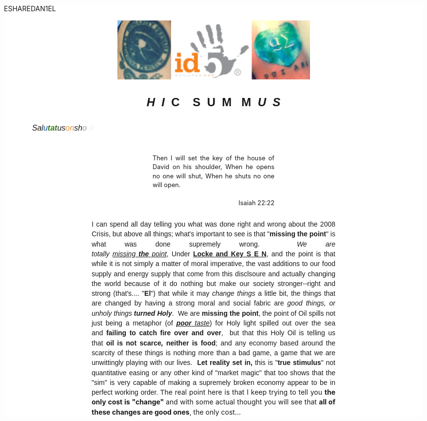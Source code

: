 ESHAREDAN1EL</span></i></span></div></div></center></div><div style="font-size: medium; text-align: center;"><a href="http://chalk.reallyhim.com/"><span style="font-family: &quot;arial&quot; , &quot;helvetica&quot; , sans-serif;"><span id="gmail-m_-3884422419558051837gmail-m_7194969353777479493gmail-m_-23451388862833278m_-3020432535623173693m_-5051649415467389615gmail-goog_149454312"></span></span><img alt="" border="0" height="121" id="BLOGGER_PHOTO_ID_6468255635274343746" src="../../2.bp.blogspot.com/-lQBdjAiqRIA/WcPcOuDyJUI/AAAAAAAAHy4/NVCLGYKNtZ42RSm3sVr5AVUrfhC6h3IjwCK4BGAYYCw/s400/image-720616.png" width="400" /></a><span id="gmail-m_-3884422419558051837gmail-m_7194969353777479493gmail-m_-23451388862833278m_-3020432535623173693m_-5051649415467389615gmail-goog_149454313"></span><span style="font-family: &quot;arial&quot; , &quot;helvetica&quot; , sans-serif;"><br /></span></div><div style="font-size: medium; text-align: center;"><br /></div><div style="font-size: medium; text-align: center;"><div style="font-size: 12.8px;"><b><span style="font-family: &quot;arial black&quot; , sans-serif; font-size: x-large;"><i>H &nbsp;I</i>&nbsp;&nbsp;C &nbsp; &nbsp;S &nbsp;U &nbsp;M &nbsp; M &nbsp;<i>U &nbsp;S</i></span></b></div></div><div style="font-size: medium; text-align: center;"><span style="font-family: &quot;arial&quot; , &quot;helvetica&quot; , sans-serif;"><br /></span></div><div style="font-size: medium;"><div style="font-size: 12.8px;"><i><span style="font-family: &quot;arial black&quot; , sans-serif; font-size: medium;">&nbsp; &nbsp; &nbsp; &nbsp; &nbsp; &nbsp; &nbsp;Sal<span style="color: #0b5394;">u</span><b><span style="color: #38761d;">tat</span></b>us<span style="color: #e69138;">on</span>sh<span style="color: #999999;">o</span><span style="color: #f3f3f3;">u</span><span style="color: #eeeeee;">l</span><span style="color: white;">ders</span></span></i></div><span class="gmail-"></span><br /><div style="font-size: 12.8px;"><span class="gmail-"><br /></span></div><div style="font-size: 12.8px;"><center><div style="text-align: justify; width: 250px;"><span class="gmail-">Then I will set the key of the house of David on his shoulder, When he opens no one will shut, When he shuts no one will open. &nbsp;</span><br /><span class="gmail-"><br /></span></div><div style="text-align: justify; width: 250px;"></div><div style="text-align: right; width: 250px;"><span class="gmail-">Isaiah 22:22</span></div></center></div></div><div style="font-size: medium;"><span class="gmail-"><br /></span></div><div style="text-align: left;"><center><span class="gmail-"><div style="text-align: justify; width: 500px;"><span style="font-family: &quot;comic sans ms&quot; , sans-serif;">I can spend all day telling you what was done right and wrong about the 2008 Crisis, but above all things; what's important to see is that "<strong>missing the point</strong>" is what was done supremely wrong. &nbsp;<em>We are totally&nbsp;<a href="http://o.lamc.la/">missing&nbsp;<b>the</b>&nbsp;point</a></em>,</span><span style="font-family: &quot;comic sans ms&quot; , sans-serif;">&nbsp;</span><span style="font-family: &quot;comic sans ms&quot; , sans-serif;">Under&nbsp;</span><strong><span style="font-family: &quot;arial black&quot; , sans-serif;"><a href="http://keynes.hallowed.gq/" target="_blank">Locke and Key S E N</a></span></strong><span style="font-family: &quot;comic sans ms&quot; , sans-serif;">, and the point is that while it is not simply a matter of moral imperative, the vast additions to our food supply and energy supply that come from this disclsoure and actually changing the world because of it do nothing but make our society stronger--right and strong (that's.... "<strong>El</strong>") that while it may&nbsp;<em>change things</em>&nbsp;a little bit, the things that are changed by having a strong moral and social fabric are&nbsp;<em>good things, or unholy things&nbsp;<strong>turned Holy</strong></em>.&nbsp;<em>&nbsp;</em>We are&nbsp;<strong>missing the point</strong>, the point of Oil spills not just being a metaphor (of&nbsp;<em><a href="http://who.reallyhim.com/" target="_blank"><strong>poor</strong>&nbsp;taste</a></em>) for Holy light spilled out over the sea and&nbsp;<strong>failing to catch fire over and over</strong>,&nbsp;&nbsp;but that this Holy Oil is telling us that&nbsp;<strong>oil is not scarce<em>,</em>&nbsp;neither is food</strong>; and any economy based around the scarcity of these things is nothing more than a bad game, a game that we are unwittingly playing with our lives. &nbsp;<strong>Let reality set in,</strong>&nbsp;this is "<strong>true stimulus</strong>" not quantitative easing or any other kind of "market magic" that too shows that the "sim" is very capable of making a supremely broken economy appear to be in perfect working order. T</span>he real point here is that I keep trying to tell you&nbsp;<strong>the only cost is "change"&nbsp;</strong>and with some actual thought you will see that&nbsp;<strong>all of these changes are good ones</strong>, the only cost...